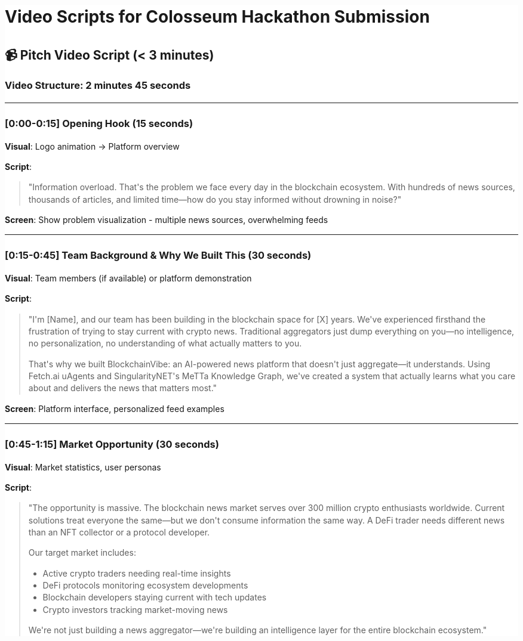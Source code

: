 # Video Scripts for Colosseum Hackathon Submission

## 📹 Pitch Video Script (< 3 minutes)

### Video Structure: 2 minutes 45 seconds

---

### [0:00-0:15] Opening Hook (15 seconds)

**Visual**: Logo animation → Platform overview

**Script**:
> "Information overload. That's the problem we face every day in the blockchain ecosystem. With hundreds of news sources, thousands of articles, and limited time—how do you stay informed without drowning in noise?"

**Screen**: Show problem visualization - multiple news sources, overwhelming feeds

---

### [0:15-0:45] Team Background & Why We Built This (30 seconds)

**Visual**: Team members (if available) or platform demonstration

**Script**:
> "I'm [Name], and our team has been building in the blockchain space for [X] years. We've experienced firsthand the frustration of trying to stay current with crypto news. Traditional aggregators just dump everything on you—no intelligence, no personalization, no understanding of what actually matters to you.
>
> That's why we built BlockchainVibe: an AI-powered news platform that doesn't just aggregate—it understands. Using Fetch.ai uAgents and SingularityNET's MeTTa Knowledge Graph, we've created a system that actually learns what you care about and delivers the news that matters most."

**Screen**: Platform interface, personalized feed examples

---

### [0:45-1:15] Market Opportunity (30 seconds)

**Visual**: Market statistics, user personas

**Script**:
> "The opportunity is massive. The blockchain news market serves over 300 million crypto enthusiasts worldwide. Current solutions treat everyone the same—but we don't consume information the same way. A DeFi trader needs different news than an NFT collector or a protocol developer.
>
> Our target market includes:
> - Active crypto traders needing real-time insights
> - DeFi protocols monitoring ecosystem developments
> - Blockchain developers staying current with tech updates
> - Crypto investors tracking market-moving news
>
> We're not just building a news aggregator—we're building an intelligence layer for the entire blockchain ecosystem."
